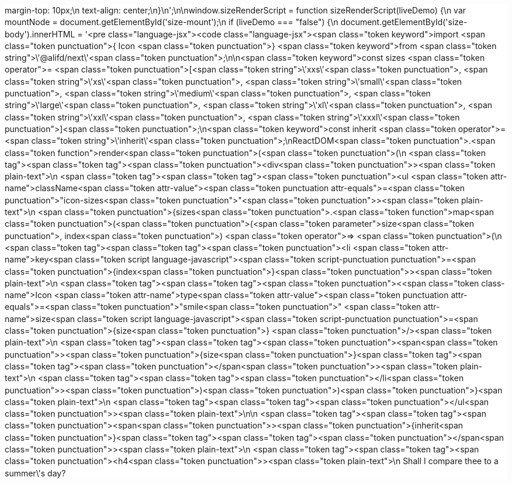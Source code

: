 margin-top: 10px;\\n    text-align: center;\\n}\\n';\n\nwindow.sizeRenderScript = function sizeRenderScript(liveDemo) {\n    var mountNode = document.getElementById('size-mount');\n    if (liveDemo === \"false\") {\n        document.getElementById('size-body').innerHTML = '<pre class=\"language-jsx\"><code class=\"language-jsx\"><span class=\"token keyword\">import</span> <span class=\"token punctuation\">{</span> Icon <span class=\"token punctuation\">}</span> <span class=\"token keyword\">from</span> <span class=\"token string\">\\'@alifd/next\\'</span><span class=\"token punctuation\">;</span>\\n\\n<span class=\"token keyword\">const</span> sizes <span class=\"token operator\">=</span> <span class=\"token punctuation\">[</span><span class=\"token string\">\\'xxs\\'</span><span class=\"token punctuation\">,</span> <span class=\"token string\">\\'xs\\'</span><span class=\"token punctuation\">,</span> <span class=\"token string\">\\'small\\'</span><span class=\"token punctuation\">,</span> <span class=\"token string\">\\'medium\\'</span><span class=\"token punctuation\">,</span> <span class=\"token string\">\\'large\\'</span><span class=\"token punctuation\">,</span> <span class=\"token string\">\\'xl\\'</span><span class=\"token punctuation\">,</span> <span class=\"token string\">\\'xxl\\'</span><span class=\"token punctuation\">,</span> <span class=\"token string\">\\'xxxl\\'</span><span class=\"token punctuation\">]</span><span class=\"token punctuation\">;</span>\\n<span class=\"token keyword\">const</span> inherit <span class=\"token operator\">=</span> <span class=\"token string\">\\'inherit\\'</span><span class=\"token punctuation\">;</span>\\nReactDOM<span class=\"token punctuation\">.</span><span class=\"token function\">render</span><span class=\"token punctuation\">(</span><span class=\"token punctuation\">(</span>\\n    <span class=\"token tag\"><span class=\"token tag\"><span class=\"token punctuation\">&lt;</span>div</span><span class=\"token punctuation\">></span></span><span class=\"token plain-text\">\\n        </span><span class=\"token tag\"><span class=\"token tag\"><span class=\"token punctuation\">&lt;</span>ul</span> <span class=\"token attr-name\">className</span><span class=\"token attr-value\"><span class=\"token punctuation attr-equals\">=</span><span class=\"token punctuation\">\"</span>icon-sizes<span class=\"token punctuation\">\"</span></span><span class=\"token punctuation\">></span></span><span class=\"token plain-text\">\\n            </span><span class=\"token punctuation\">{</span>sizes<span class=\"token punctuation\">.</span><span class=\"token function\">map</span><span class=\"token punctuation\">(</span><span class=\"token punctuation\">(</span><span class=\"token parameter\">size<span class=\"token punctuation\">,</span> index</span><span class=\"token punctuation\">)</span> <span class=\"token operator\">=></span> <span class=\"token punctuation\">(</span>\\n                <span class=\"token tag\"><span class=\"token tag\"><span class=\"token punctuation\">&lt;</span>li</span> <span class=\"token attr-name\">key</span><span class=\"token script language-javascript\"><span class=\"token script-punctuation punctuation\">=</span><span class=\"token punctuation\">{</span>index<span class=\"token punctuation\">}</span></span><span class=\"token punctuation\">></span></span><span class=\"token plain-text\">\\n                    </span><span class=\"token tag\"><span class=\"token tag\"><span class=\"token punctuation\">&lt;</span><span class=\"token class-name\">Icon</span></span> <span class=\"token attr-name\">type</span><span class=\"token attr-value\"><span class=\"token punctuation attr-equals\">=</span><span class=\"token punctuation\">\"</span>smile<span class=\"token punctuation\">\"</span></span> <span class=\"token attr-name\">size</span><span class=\"token script language-javascript\"><span class=\"token script-punctuation punctuation\">=</span><span class=\"token punctuation\">{</span>size<span class=\"token punctuation\">}</span></span> <span class=\"token punctuation\">/></span></span><span class=\"token plain-text\">\\n                    </span><span class=\"token tag\"><span class=\"token tag\"><span class=\"token punctuation\">&lt;</span>span</span><span class=\"token punctuation\">></span></span><span class=\"token punctuation\">{</span>size<span class=\"token punctuation\">}</span><span class=\"token tag\"><span class=\"token tag\"><span class=\"token punctuation\">&lt;/</span>span</span><span class=\"token punctuation\">></span></span><span class=\"token plain-text\">\\n                </span><span class=\"token tag\"><span class=\"token tag\"><span class=\"token punctuation\">&lt;/</span>li</span><span class=\"token punctuation\">></span></span><span class=\"token punctuation\">)</span><span class=\"token punctuation\">)</span><span class=\"token punctuation\">}</span><span class=\"token plain-text\">\\n        </span><span class=\"token tag\"><span class=\"token tag\"><span class=\"token punctuation\">&lt;/</span>ul</span><span class=\"token punctuation\">></span></span><span class=\"token plain-text\">\\n\\n        </span><span class=\"token tag\"><span class=\"token tag\"><span class=\"token punctuation\">&lt;</span>span</span><span class=\"token punctuation\">></span></span><span class=\"token punctuation\">{</span>inherit<span class=\"token punctuation\">}</span><span class=\"token tag\"><span class=\"token tag\"><span class=\"token punctuation\">&lt;/</span>span</span><span class=\"token punctuation\">></span></span><span class=\"token plain-text\">\\n        </span><span class=\"token tag\"><span class=\"token tag\"><span class=\"token punctuation\">&lt;</span>h4</span><span class=\"token punctuation\">></span></span><span class=\"token plain-text\">\\n            Shall I compare thee to a summer\\'s day?